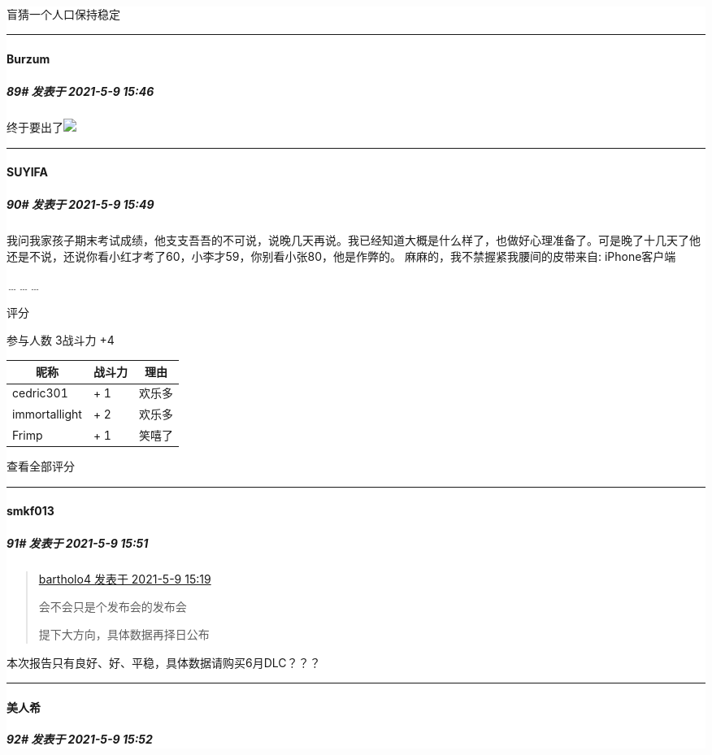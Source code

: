 
盲猜一个人口保持稳定


*****

####  Burzum  
##### 89#       发表于 2021-5-9 15:46


终于要出了<img src="https://static.saraba1st.com/image/smiley/face2017/245.png" referrerpolicy="no-referrer">


*****

####  SUYIFA  
##### 90#       发表于 2021-5-9 15:49


我问我家孩子期末考试成绩，他支支吾吾的不可说，说晚几天再说。我已经知道大概是什么样了，也做好心理准备了。可是晚了十几天了他还是不说，还说你看小红才考了60，小李才59，你别看小张80，他是作弊的。
麻麻的，我不禁握紧我腰间的皮带来自: iPhone客户端


﹍﹍﹍

评分


 参与人数 3战斗力 +4

|昵称|战斗力|理由|
|----|---|---|
| cedric301| + 1|欢乐多|
| immortallight| + 2|欢乐多|
| Frimp| + 1|笑嘻了|


查看全部评分




*****

####  smkf013  
##### 91#       发表于 2021-5-9 15:51


<blockquote><a href="httphttps://bbs.saraba1st.com/2b/forum.php?mod=redirect&amp;goto=findpost&amp;pid=51190299&amp;ptid=2003082" target="_blank">bartholo4 发表于 2021-5-9 15:19</a>

会不会只是个发布会的发布会

提下大方向，具体数据再择日公布</blockquote>
本次报告只有良好、好、平稳，具体数据请购买6月DLC？？？


*****

####  美人希  
##### 92#       发表于 2021-5-9 15:52

